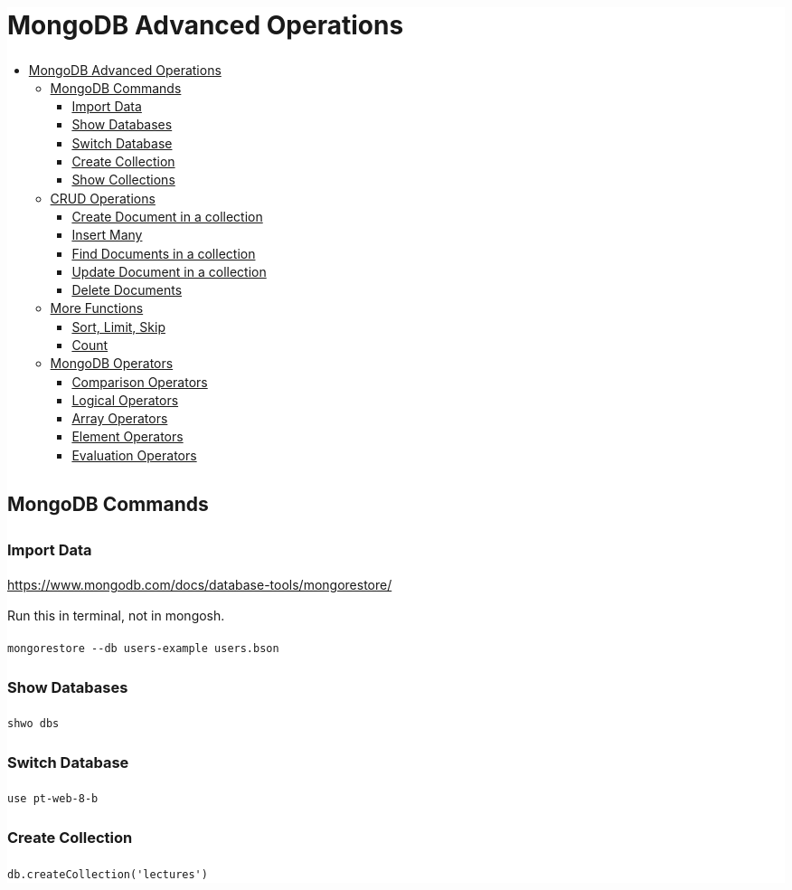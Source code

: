 # MongoDB Advanced Operations

- [MongoDB Advanced Operations](#mongodb-advanced-operations)
  - [MongoDB Commands](#mongodb-commands)
    - [Import Data](#import-data)
    - [Show Databases](#show-databases)
    - [Switch Database](#switch-database)
    - [Create Collection](#create-collection)
    - [Show Collections](#show-collections)
  - [CRUD Operations](#crud-operations)
    - [Create Document in a collection](#create-document-in-a-collection)
    - [Insert Many](#insert-many)
    - [Find Documents in a collection](#find-documents-in-a-collection)
    - [Update Document in a collection](#update-document-in-a-collection)
    - [Delete Documents](#delete-documents)
  - [More Functions](#more-functions)
    - [Sort, Limit, Skip](#sort-limit-skip)
    - [Count](#count)
  - [MongoDB Operators](#mongodb-operators)
    - [Comparison Operators](#comparison-operators)
    - [Logical Operators](#logical-operators)
    - [Array Operators](#array-operators)
    - [Element Operators](#element-operators)
    - [Evaluation Operators](#evaluation-operators)

## MongoDB Commands

### Import Data

https://www.mongodb.com/docs/database-tools/mongorestore/

Run this in terminal, not in mongosh.

```
mongorestore --db users-example users.bson
```

### Show Databases

```
shwo dbs
```

### Switch Database

```
use pt-web-8-b
```

### Create Collection

```
db.createCollection('lectures')
```
